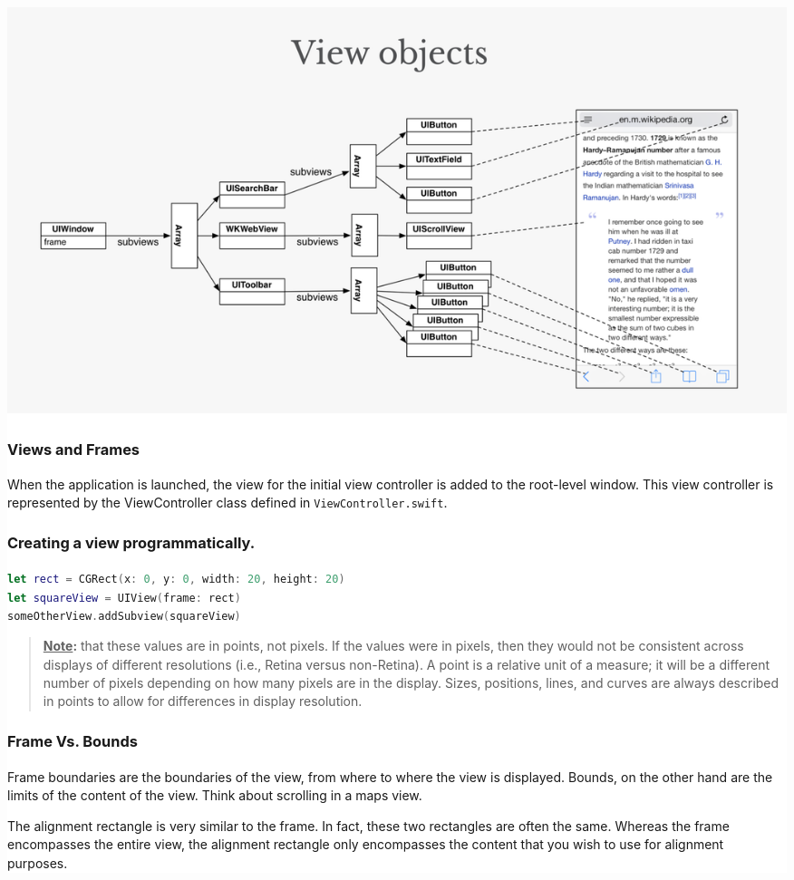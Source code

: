 ![image-20190318134431322](/images/image-20190318134431322.png)

### Views and Frames

When the application is launched, the view for the initial view controller is added to the root-level window. This view controller is represented by the ViewController class defined in `ViewController.swift`.

### Creating a view programmatically. 

```swift
let rect = CGRect(x: 0, y: 0, width: 20, height: 20)
let squareView = UIView(frame: rect)
someOtherView.addSubview(squareView)
```

> **<u>Note</u>:** that these values are in points, not pixels. If the values were in pixels, then they would not be consistent across displays of different resolutions (i.e., Retina versus non-Retina). A point is a relative unit of a measure; it will be a different number of pixels depending on how many pixels are in the display. Sizes, positions, lines, and curves are always described in points to allow for differences in display resolution.

### Frame Vs. Bounds

Frame boundaries are the boundaries of the view, from where to where the view is displayed. Bounds, on the other hand are the limits of the content of the view. Think about scrolling in a maps view. 

The alignment rectangle is very similar to the frame. In fact, these two rectangles are often the same. Whereas the frame encompasses the entire view, the alignment rectangle only encompasses the content that you wish to use for alignment purposes.
